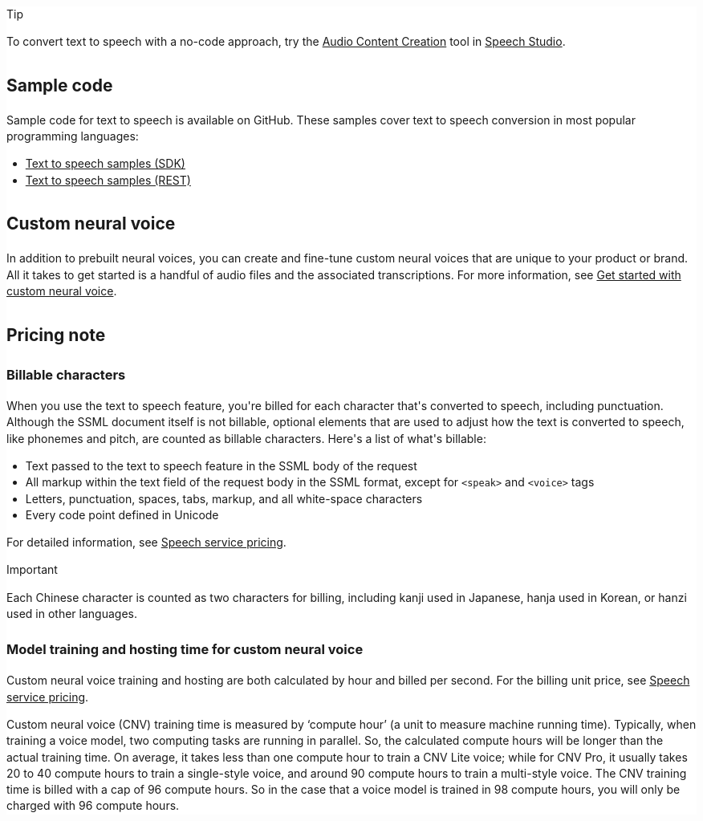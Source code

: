 > [!TIP]
> To convert text to speech with a no-code approach, try the [Audio Content Creation](how-to-audio-content-creation.md) tool in [Speech Studio](https://aka.ms/speechstudio/audiocontentcreation).

## Sample code

Sample code for text to speech is available on GitHub. These samples cover text to speech conversion in most popular programming languages:

* [Text to speech samples (SDK)](https://github.com/Azure-Samples/cognitive-services-speech-sdk)
* [Text to speech samples (REST)](https://github.com/Azure-Samples/Cognitive-Speech-TTS)

## Custom neural voice

In addition to prebuilt neural voices, you can create and fine-tune custom neural voices that are unique to your product or brand. All it takes to get started is a handful of audio files and the associated transcriptions. For more information, see [Get started with custom neural voice](professional-voice-create-project.md).

## Pricing note

### Billable characters
When you use the text to speech feature, you're billed for each character that's converted to speech, including punctuation. Although the SSML document itself is not billable, optional elements that are used to adjust how the text is converted to speech, like phonemes and pitch, are counted as billable characters. Here's a list of what's billable:

* Text passed to the text to speech feature in the SSML body of the request
* All markup within the text field of the request body in the SSML format, except for `<speak>` and `<voice>` tags
* Letters, punctuation, spaces, tabs, markup, and all white-space characters
* Every code point defined in Unicode

For detailed information, see [Speech service pricing](https://azure.microsoft.com/pricing/details/cognitive-services/speech-services/).

> [!IMPORTANT]
> Each Chinese character is counted as two characters for billing, including kanji used in Japanese, hanja used in Korean, or hanzi used in other languages.  

### Model training and hosting time for custom neural voice

Custom neural voice training and hosting are both calculated by hour and billed per second. For the billing unit price, see [Speech service pricing](https://azure.microsoft.com/pricing/details/cognitive-services/speech-services/).

Custom neural voice (CNV) training time is measured by ‘compute hour’ (a unit to measure machine running time). Typically, when training a voice model, two computing tasks are running in parallel. So, the calculated compute hours will be longer than the actual training time. On average, it takes less than one compute hour to train a CNV Lite voice; while for CNV Pro, it usually takes 20 to 40 compute hours to train a single-style voice, and around 90 compute hours to train a multi-style voice. The CNV training time is billed with a cap of 96 compute hours. So in the case that a voice model is trained in 98 compute hours, you will only be charged with 96 compute hours. 
